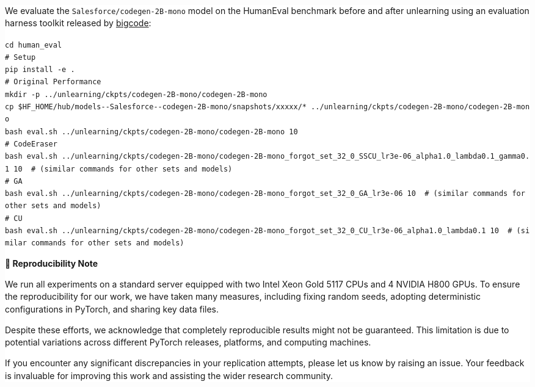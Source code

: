 We evaluate the `Salesforce/codegen-2B-mono` model on the HumanEval benchmark before and after unlearning using an evaluation harness toolkit released by [bigcode](https://github.com/bigcode-project/bigcode-evaluation-harness):

```shell
cd human_eval
# Setup
pip install -e .
# Original Performance
mkdir -p ../unlearning/ckpts/codegen-2B-mono/codegen-2B-mono
cp $HF_HOME/hub/models--Salesforce--codegen-2B-mono/snapshots/xxxxx/* ../unlearning/ckpts/codegen-2B-mono/codegen-2B-mono
bash eval.sh ../unlearning/ckpts/codegen-2B-mono/codegen-2B-mono 10
# CodeEraser
bash eval.sh ../unlearning/ckpts/codegen-2B-mono/codegen-2B-mono_forgot_set_32_0_SSCU_lr3e-06_alpha1.0_lambda0.1_gamma0.1 10  # (similar commands for other sets and models)
# GA
bash eval.sh ../unlearning/ckpts/codegen-2B-mono/codegen-2B-mono_forgot_set_32_0_GA_lr3e-06 10  # (similar commands for other sets and models)
# CU
bash eval.sh ../unlearning/ckpts/codegen-2B-mono/codegen-2B-mono_forgot_set_32_0_CU_lr3e-06_alpha1.0_lambda0.1 10  # (similar commands for other sets and models)
```

**🚨 Reproducibility Note**

We run all experiments on a standard server equipped with two Intel Xeon Gold 5117 CPUs and 4 NVIDIA H800 GPUs. To ensure the reproducibility for our work, we have taken many measures, including fixing random seeds, adopting deterministic configurations in PyTorch, and sharing key data files. 

Despite these efforts, we acknowledge that completely reproducible results might not be guaranteed. This limitation is due to potential variations across different PyTorch releases, platforms, and computing machines. 

If you encounter any significant discrepancies in your replication attempts, please let us know by raising an issue. Your feedback is invaluable for improving this work and assisting the wider research community.
